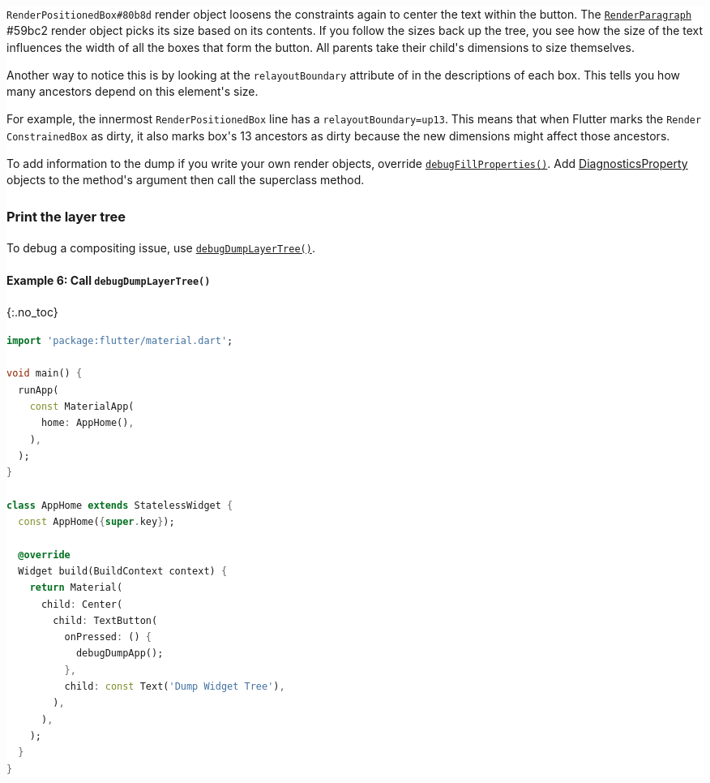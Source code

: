 `RenderPositionedBox#80b8d` render object loosens the constraints again
to center the text within the button.
The [`RenderParagraph`][]#59bc2 render object picks its size based on
its contents.
If you follow the sizes back up the tree,
you see how the size of the text influences the width of all the boxes
that form the button.
All parents take their child's dimensions to size themselves.

Another way to notice this is by looking at the `relayoutBoundary`
attribute of in the descriptions of each box.
This tells you how many ancestors depend on this element's size.

For example, the innermost `RenderPositionedBox` line has a `relayoutBoundary=up13`.
This means that when Flutter marks the `RenderConstrainedBox` as dirty,
it also marks box's 13 ancestors as dirty because the new dimensions
might affect those ancestors.

To add information to the dump if you write your own render objects,
override [`debugFillProperties()`][render-fill].
Add [DiagnosticsProperty][] objects to the method's argument
then call the superclass method.

### Print the layer tree

To debug a compositing issue, use [`debugDumpLayerTree()`][].

#### Example 6: Call `debugDumpLayerTree()`
{:.no_toc}

<?code-excerpt "lib/dump_layer_tree.dart"?>
```dart
import 'package:flutter/material.dart';

void main() {
  runApp(
    const MaterialApp(
      home: AppHome(),
    ),
  );
}

class AppHome extends StatelessWidget {
  const AppHome({super.key});

  @override
  Widget build(BuildContext context) {
    return Material(
      child: Center(
        child: TextButton(
          onPressed: () {
            debugDumpApp();
          },
          child: const Text('Dump Widget Tree'),
        ),
      ),
    );
  }
}
```


[`flutter_gdb`]: {{site.repo.engine}}/blob/main/sky/tools/flutter_gdb
[Debugger]: {{site.url}}/tools/devtools/debugger
[Debugging]: {{site.url}}/testing/debugging
[DevTools]: {{site.url}}/tools/devtools
[DiagnosticsProperty]: {{site.api}}/flutter/foundation/DiagnosticsProperty-class.html
[Flutter inspector]: {{site.url}}/tools/devtools/inspector
[Inspector view]: {{site.url}}/tools/devtools/inspector
[Logging view]: {{site.url}}/tools/devtools/logging
[Material Design baseline grid]: {{site.material}}/foundations/layout/understanding-layout/spacing
[Profiling Flutter performance]: {{site.url}}/perf/ui-performance
[The performance overlay]: {{site.url}}/perf/ui-performance#the-performance-overlay
[Timeline events tab]: {{site.url}}/tools/devtools/performance#timeline-events-tab
[Timeline]: {{site.dart.api}}/stable/dart-developer/Timeline-class.html
[`Center`]: {{site.api}}/flutter/widgets/Center-class.html
[`CupertinoApp`]: {{site.api}}/flutter/cupertino/CupertinoApp-class.html
[`Focus`]: {{site.api}}/flutter/widgets/Focus-class.html
[`GridPaper`]: {{site.api}}/flutter/widgets/GridPaper-class.html
[`MaterialApp` constructor]: {{site.api}}/flutter/material/MaterialApp/MaterialApp.html
[`MaterialApp`]: {{site.api}}/flutter/material/MaterialApp/MaterialApp.html
[`Material`]: {{site.api}}/flutter/material/Material-class.html
[`PerformanceOverlay.allEnabled()`]: {{site.api}}/flutter/widgets/PerformanceOverlay/PerformanceOverlay.allEnabled.html
[`RenderParagraph`]: {{site.api}}/flutter/rendering/RenderParagraph-class.html
[`RenderPositionedBox`]: {{site.api}}/flutter/rendering/RenderPositionedBox-class.html
[`TextButton`]: {{site.api}}/flutter/material/TextButton-class.html
[`WidgetsApp`]: {{site.api}}/flutter/widgets/WidgetsApp-class.html
[`_InkFeatures`]: {{site.api}}/flutter/material/InkFeature-class.html
[`debugDumpApp()`]: {{site.api}}/flutter/widgets/debugDumpApp.html
[`debugDumpFocusTree()`]: {{site.api}}/flutter/widgets/debugDumpFocusTree.html
[`debugDumpLayerTree()`]: {{site.api}}/flutter/rendering/debugDumpLayerTree.html
[`debugDumpRenderTree()`]: {{site.api}}/flutter/rendering/debugDumpRenderTree.html
[`debugDumpSemanticsTree()`]: {{site.api}}/flutter/rendering/debugDumpSemanticsTree.html
[`debugFocusChanges`]: {{site.api}}/flutter/widgets/debugFocusChanges.html
[`debugLabel`]: {{site.api}}/flutter/widgets/Focus/debugLabel.html
[`debugPaintBaselinesEnabled`]: {{site.api}}/flutter/rendering/debugPaintBaselinesEnabled.html
[`debugPaintLayerBordersEnabled`]: {{site.api}}/flutter/rendering/debugPaintLayerBordersEnabled.html
[`debugPaintPointersEnabled`]: {{site.api}}/flutter/rendering/debugPaintPointersEnabled.html
[`debugPaintSizeEnabled`]: {{site.api}}/flutter/rendering/debugPaintSizeEnabled.html
[`debugPrint()`]: {{site.api}}/flutter/foundation/debugPrint.html
[`debugPrintBeginFrameBanner`]: {{site.api}}/flutter/scheduler/debugPrintBeginFrameBanner.html
[`debugPrintEndFrameBanner`]: {{site.api}}/flutter/scheduler/debugPrintEndFrameBanner.html
[`debugPrintMarkNeedsLayoutStacks`]: {{site.api}}/flutter/rendering/debugPrintMarkNeedsLayoutStacks.html
[`debugPrintMarkNeedsPaintStacks`]: {{site.api}}/flutter/rendering/debugPrintMarkNeedsPaintStacks.html
[`debugPrintScheduleFrameStacks`]: {{site.api}}/flutter/scheduler/debugPrintScheduleFrameStacks.html
[`debugRepaintRainbowEnabled`]: {{site.api}}/flutter/rendering/debugRepaintRainbowEnabled.html
[`log()`]: {{site.api}}/flutter/dart-developer/log.html
[`setState()`]: {{site.api}}/flutter/widgets/State/setState.html
[`timeDilation`]: {{site.api}}/flutter/scheduler/timeDilation.html
[debug mode]: {{site.url}}/testing/build-modes#debug
[file an issue]: {{site.github}}/flutter/devtools/issues
[frame callback]: {{site.api}}/flutter/scheduler/SchedulerBinding/addPersistentFrameCallback.html
[profile mode]: {{site.url}}/testing/build-modes#profile
[render-fill]: {{site.api}}/flutter/rendering/Layer/debugFillProperties.html
[rendering library]: {{site.api}}/flutter/rendering/rendering-library.html
[systrace]: {{site.android-dev}}/studio/profile/systrace
[widget-fill]: {{site.api}}/flutter/widgets/Widget/debugFillProperties.html
[`BoxConstraints`]: {{site.api}}/flutter/rendering/BoxConstraints-class.html